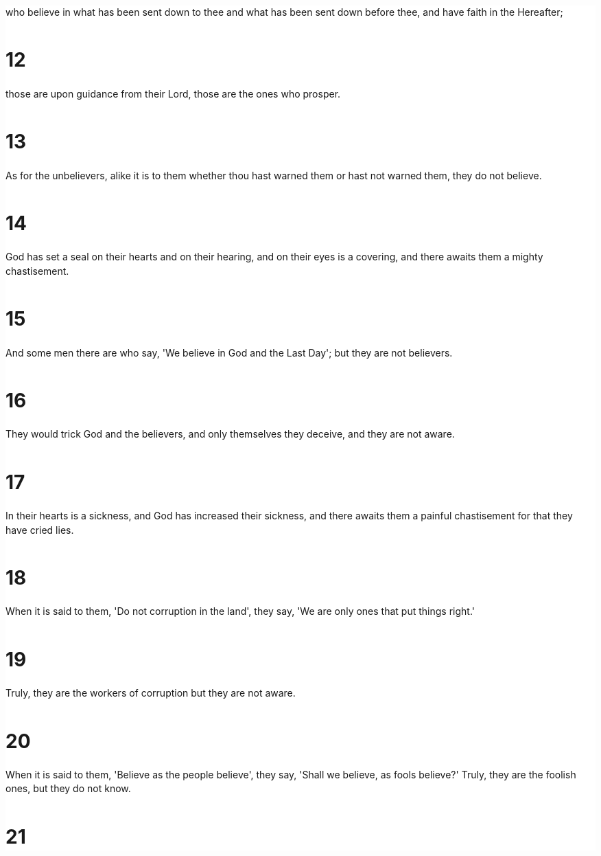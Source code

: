 who believe in what has been sent down to thee and what has been sent down before thee, and have faith in the Hereafter;

# 12

those are upon guidance from their Lord, those are the ones who prosper.

# 13

As for the unbelievers, alike it is to them whether thou hast warned them or hast not warned them, they do not believe.

# 14

God has set a seal on their hearts and on their hearing, and on their eyes is a covering, and there awaits them a mighty chastisement.

# 15

And some men there are who say, 'We believe in God and the Last Day'; but they are not believers.

# 16

They would trick God and the believers, and only themselves they deceive, and they are not aware.

# 17

In their hearts is a sickness, and God has increased their sickness, and there awaits them a painful chastisement for that they have cried lies.

# 18

When it is said to them, 'Do not corruption in the land', they say, 'We are only ones that put things right.'

# 19

Truly, they are the workers of corruption but they are not aware.

# 20

When it is said to them, 'Believe as the people believe', they say, 'Shall we believe, as fools believe?' Truly, they are the foolish ones, but they do not know.

# 21
